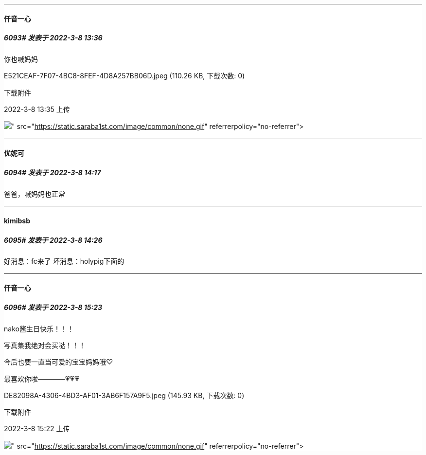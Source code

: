 *****

####  仟音一心  
##### 6093#       发表于 2022-3-8 13:36

你也喊妈妈

E521CEAF-7F07-4BC8-8FEF-4D8A257BB06D.jpeg
(110.26 KB, 下载次数: 0)

下载附件

2022-3-8 13:35 上传

<img src="https://img.saraba1st.com/forum/202203/08/133558y21p1pl26s61vd1z.jpeg" referrerpolicy="no-referrer">" src="https://static.saraba1st.com/image/common/none.gif" referrerpolicy="no-referrer">



*****

####  优妮可  
##### 6094#       发表于 2022-3-8 14:17

爸爸，喊妈妈也正常



*****

####  kimibsb  
##### 6095#       发表于 2022-3-8 14:26

好消息：fc来了
坏消息：holypig下面的



*****

####  仟音一心  
##### 6096#       发表于 2022-3-8 15:23

nako酱生日快乐！！！

写真集我绝对会买哒！！！

今后也要一直当可爱的宝宝妈妈哦♡

最喜欢你啦————💗💗💗

DE82098A-4306-4BD3-AF01-3AB6F157A9F5.jpeg
(145.93 KB, 下载次数: 0)

下载附件

2022-3-8 15:22 上传

<img src="https://img.saraba1st.com/forum/202203/08/152259llg77mboigf0l2fb.jpeg" referrerpolicy="no-referrer">" src="https://static.saraba1st.com/image/common/none.gif" referrerpolicy="no-referrer">
